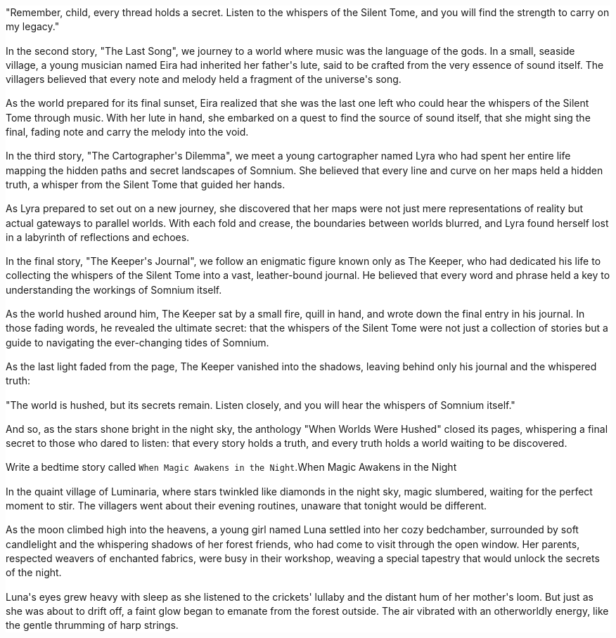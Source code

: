 "Remember, child, every thread holds a secret. Listen to the whispers of the Silent Tome, and you will find the strength to carry on my legacy."

In the second story, "The Last Song", we journey to a world where music was the language of the gods. In a small, seaside village, a young musician named Eira had inherited her father's lute, said to be crafted from the very essence of sound itself. The villagers believed that every note and melody held a fragment of the universe's song.

As the world prepared for its final sunset, Eira realized that she was the last one left who could hear the whispers of the Silent Tome through music. With her lute in hand, she embarked on a quest to find the source of sound itself, that she might sing the final, fading note and carry the melody into the void.

In the third story, "The Cartographer's Dilemma", we meet a young cartographer named Lyra who had spent her entire life mapping the hidden paths and secret landscapes of Somnium. She believed that every line and curve on her maps held a hidden truth, a whisper from the Silent Tome that guided her hands.

As Lyra prepared to set out on a new journey, she discovered that her maps were not just mere representations of reality but actual gateways to parallel worlds. With each fold and crease, the boundaries between worlds blurred, and Lyra found herself lost in a labyrinth of reflections and echoes.

In the final story, "The Keeper's Journal", we follow an enigmatic figure known only as The Keeper, who had dedicated his life to collecting the whispers of the Silent Tome into a vast, leather-bound journal. He believed that every word and phrase held a key to understanding the workings of Somnium itself.

As the world hushed around him, The Keeper sat by a small fire, quill in hand, and wrote down the final entry in his journal. In those fading words, he revealed the ultimate secret: that the whispers of the Silent Tome were not just a collection of stories but a guide to navigating the ever-changing tides of Somnium.

As the last light faded from the page, The Keeper vanished into the shadows, leaving behind only his journal and the whispered truth:

"The world is hushed, but its secrets remain. Listen closely, and you will hear the whispers of Somnium itself."

And so, as the stars shone bright in the night sky, the anthology "When Worlds Were Hushed" closed its pages, whispering a final secret to those who dared to listen: that every story holds a truth, and every truth holds a world waiting to be discovered.<end>

Write a bedtime story called `When Magic Awakens in the Night`.<start>When Magic Awakens in the Night

In the quaint village of Luminaria, where stars twinkled like diamonds in the night sky, magic slumbered, waiting for the perfect moment to stir. The villagers went about their evening routines, unaware that tonight would be different.

As the moon climbed high into the heavens, a young girl named Luna settled into her cozy bedchamber, surrounded by soft candlelight and the whispering shadows of her forest friends, who had come to visit through the open window. Her parents, respected weavers of enchanted fabrics, were busy in their workshop, weaving a special tapestry that would unlock the secrets of the night.

Luna's eyes grew heavy with sleep as she listened to the crickets' lullaby and the distant hum of her mother's loom. But just as she was about to drift off, a faint glow began to emanate from the forest outside. The air vibrated with an otherworldly energy, like the gentle thrumming of harp strings.
